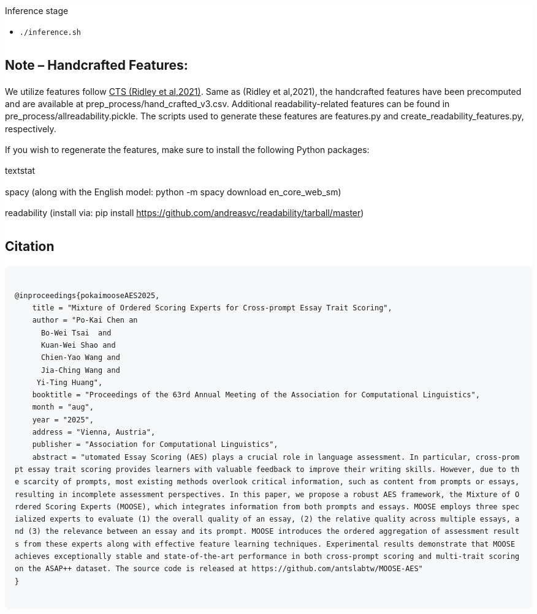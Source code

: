 
Inference stage

- `./inference.sh`

## Note – Handcrafted Features:
We utilize features follow [CTS (Ridley et al,2021)](https://github.com/robert1ridley/cross-prompt-trait-scoring/tree/main). Same as (Ridley et al,2021), the handcrafted features have been precomputed and are available at prep_process/hand_crafted_v3.csv. Additional readability-related features can be found in pre_process/allreadability.pickle. The scripts used to generate these features are features.py and create_readability_features.py, respectively.

If you wish to regenerate the features, make sure to install the following Python packages:

textstat

spacy (along with the English model: python -m spacy download en_core_web_sm)

readability (install via: pip install https://github.com/andreasvc/readability/tarball/master)

## Citation
<pre style="background: #f6f8fa; padding: 16px; border-radius: 6px; overflow-x: auto;">
<code>
@inproceedings{pokaimooseAES2025,
    title = "Mixture of Ordered Scoring Experts for Cross-prompt Essay Trait Scoring",
    author = "Po-Kai Chen an
      Bo-Wei Tsai  and
      Kuan-Wei Shao and
      Chien-Yao Wang and
      Jia-Ching Wang and
     Yi-Ting Huang",
    booktitle = "Proceedings of the 63rd Annual Meeting of the Association for Computational Linguistics",
    month = "aug",
    year = "2025",
    address = "Vienna, Austria",
    publisher = "Association for Computational Linguistics",
    abstract = "utomated Essay Scoring (AES) plays a crucial role in language assessment. In particular, cross-prompt essay trait scoring provides learners with valuable feedback to improve their writing skills. However, due to the scarcity of prompts, most existing methods overlook critical information, such as content from prompts or essays, resulting in incomplete assessment perspectives. In this paper, we propose a robust AES framework, the Mixture of Ordered Scoring Experts (MOOSE), which integrates information from both prompts and essays. MOOSE employs three specialized experts to evaluate (1) the overall quality of an essay, (2) the relative quality across multiple essays, and (3) the relevance between an essay and its prompt. MOOSE introduces the ordered aggregation of assessment results from these experts along with effective feature learning techniques. Experimental results demonstrate that MOOSE achieves exceptionally stable and state-of-the-art performance in both cross-prompt scoring and multi-trait scoring on the ASAP++ dataset. The source code is released at https://github.com/antslabtw/MOOSE-AES"
}
</code>
</pre>
